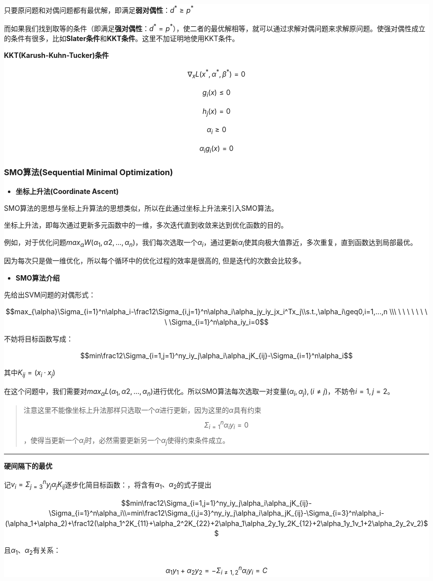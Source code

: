 只要原问题和对偶问题都有最优解，即满足**弱对偶性**：$d^*\geq p^*$

而如果我们找到取等的条件（即满足**强对偶性**：$d^*=p^*$），使二者的最优解相等，就可以通过求解对偶问题来求解原问题。使强对偶性成立的条件有很多，比如**Slater条件**和**KKT条件**。这里不加证明地使用KKT条件。

**KKT(Karush-Kuhn-Tucker)条件**

$$\nabla_xL(x^*,\alpha^*,\beta^*)=0$$

$$g_i(x)\leq0$$

$$h_j(x)=0$$

$$\alpha_i\geq0$$

$$\alpha_ig_i(x)=0$$

### SMO算法(Sequential Minimal Optimization)

- **坐标上升法(Coordinate Ascent)**

SMO算法的思想与坐标上升算法的思想类似，所以在此通过坐标上升法来引入SMO算法。

坐标上升法，即每次通过更新多元函数中的一维，多次迭代直到收敛来达到优化函数的目的。

例如，对于优化问题$max_\alpha W(\alpha_1,\alpha2,...,\alpha_n)$，我们每次选取一个$\alpha_i$，通过更新$\alpha_i$使其向极大值靠近，多次重复，直到函数达到局部最优。

因为每次只是做一维优化，所以每个循环中的优化过程的效率是很高的, 但是迭代的次数会比较多。

- **SMO算法介绍**

先给出SVM问题的对偶形式：

$$max_{\alpha}\Sigma_{i=1}^n\alpha_i-\frac12\Sigma_{i,j=1}^n\alpha_i\alpha_jy_iy_jx_i^Tx_j\\s.t.,\alpha_i\geq0,i=1,...,n \\\ \ \ \ \ \ \ \ \ \Sigma_{i=1}^n\alpha_iy_i=0$$

不妨将目标函数写成：

$$min\frac12\Sigma_{i=1,j=1}^ny_iy_j\alpha_i\alpha_jK_{ij}-\Sigma_{i=1}^n\alpha_i$$

其中$K_{ij}=(x_i·x_j)$

在这个问题中，我们需要对$max_\alpha L(\alpha_1,\alpha2,...,\alpha_n)$进行优化。所以SMO算法每次选取一对变量$(\alpha_i,\alpha_j),(i\neq j)$，不妨令$i=1,j=2$。

> 注意这里不能像坐标上升法那样只选取一个$\alpha$进行更新，因为这里的$\alpha$具有约束$$\Sigma_{i=1}^n\alpha_iy_i=0$$，使得当更新一个$\alpha_i$时，必然需要更新另一个$\alpha_j$使得约束条件成立。

------

**硬间隔下的最优**

记$v_i=\Sigma_{j=3}^ny_j\alpha_jK_{ij}$逐步化简目标函数：，将含有$\alpha_1、\alpha_2$的式子提出

$$min\frac12\Sigma_{i=1,j=1}^ny_iy_j\alpha_i\alpha_jK_{ij}-\Sigma_{i=1}^n\alpha_i\\=min\frac12\Sigma_{i,j=3}^ny_iy_j\alpha_i\alpha_jK_{ij}-\Sigma_{i=3}^n\alpha_i-(\alpha_1+\alpha_2)+\frac12(\alpha_1^2K_{11}+\alpha_2^2K_{22}+2\alpha_1\alpha_2y_1y_2K_{12}+2\alpha_1y_1v_1+2\alpha_2y_2v_2)$$

且$\alpha_1、\alpha_2$有关系：

$$\alpha_1y_1+\alpha_2y_2=-\Sigma_{i\neq1,2}^n \alpha_iy_i= C$$
